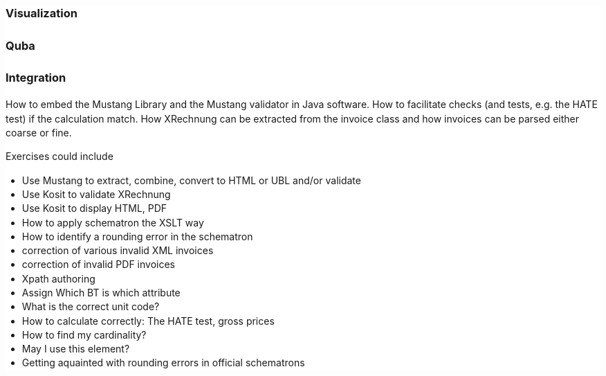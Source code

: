 ### <a name="__refheading___toc9663_339098550"></a>**Visualization**

### <a name="__refheading___toc9665_339098550"></a>**Quba**
### <a name="__refheading___toc9527_339098550"></a>**Integration**
How to embed the Mustang Library and the Mustang validator in Java software. How to facilitate checks (and tests, e.g. the HATE test) if the calculation match. How XRechnung can be extracted from the invoice class and how invoices can be parsed either coarse or fine.

Exercises could include 
* Use Mustang to extract, combine, convert to HTML or UBL and/or validate
* Use Kosit to validate XRechnung
* Use Kosit to display HTML, PDF
* How to apply schematron the XSLT way
* How to identify a rounding error in the schematron
* correction of various invalid XML invoices
* correction of invalid PDF invoices
* Xpath authoring
* Assign Which BT is which attribute
* What is the correct unit code?
* How to calculate correctly: The HATE test, gross prices
* How to find my cardinality?
* May I use this element?
* Getting aquainted with rounding errors in official schematrons
